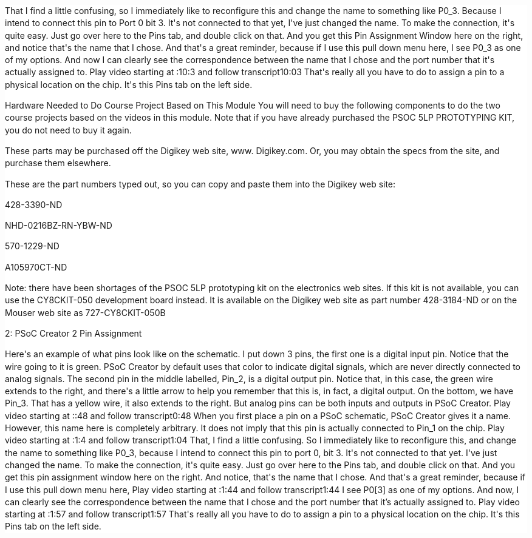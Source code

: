 That I find a little confusing, so I immediately like to reconfigure this and change the name to something like P0_3. Because I intend to connect this pin to Port 0 bit 3. It's not connected to that yet, I've just changed the name. To make the connection, it's quite easy. Just go over here to the Pins tab, and double click on that. And you get this Pin Assignment Window here on the right, and notice that's the name that I chose. And that's a great reminder, because if I use this pull down menu here, I see P0_3 as one of my options. And now I can clearly see the correspondence between the name that I chose and the port number that it's actually assigned to.
Play video starting at :10:3 and follow transcript10:03
That's really all you have to do to assign a pin to a physical location on the chip. It's this Pins tab on the left side.

Hardware Needed to Do Course Project Based on This Module
You will need to buy the following components to do the two course projects based on the videos in this module. Note that if you have already purchased the PSOC 5LP PROTOTYPING KIT, you do not need to buy it again.

These parts may be purchased off the Digikey web site, www. Digikey.com. Or, you may obtain the specs from the site, and purchase them elsewhere.



These are the part numbers typed out, so you can copy and paste them into the Digikey web site:

428-3390-ND

NHD-0216BZ-RN-YBW-ND

570-1229-ND

A105970CT-ND


Note: there have been shortages of the PSOC 5LP prototyping kit on the electronics web sites. If this kit is not available, you can use the CY8CKIT-050 development board instead. It is available on the Digikey web site as part number 428-3184-ND  or on the Mouser web site as 727-CY8CKIT-050B

2: PSoC Creator 2 Pin Assignment

Here's an example of what pins look like on the schematic. I put down 3 pins, the first one is a digital input pin. Notice that the wire going to it is green. PSoC Creator by default uses that color to indicate digital signals, which are never directly connected to analog signals. The second pin in the middle labelled, Pin_2, is a digital output pin. Notice that, in this case, the green wire extends to the right, and there's a little arrow to help you remember that this is, in fact, a digital output. On the bottom, we have Pin_3. That has a yellow wire, it also extends to the right. But analog pins can be both inputs and outputs in PSoC Creator.
Play video starting at ::48 and follow transcript0:48
When you first place a pin on a PSoC schematic, PSoC Creator gives it a name. However, this name here is completely arbitrary. It does not imply that this pin is actually connected to Pin_1 on the chip.
Play video starting at :1:4 and follow transcript1:04
That, I find a little confusing. So I immediately like to reconfigure this, and change the name to something like P0_3, because I intend to connect this pin to port 0, bit 3. It's not connected to that yet. I've just changed the name. To make the connection, it's quite easy. Just go over here to the Pins tab, and double click on that. And you get this pin assignment window here on the right. And notice, that's the name that I chose. And that's a great reminder, because if I use this pull down menu here,
Play video starting at :1:44 and follow transcript1:44
I see P0[3] as one of my options. And now, I can clearly see the correspondence between the name that I chose and the port number that it’s actually assigned to.
Play video starting at :1:57 and follow transcript1:57
That's really all you have to do to assign a pin to a physical location on the chip. It's this Pins tab on the left side.
